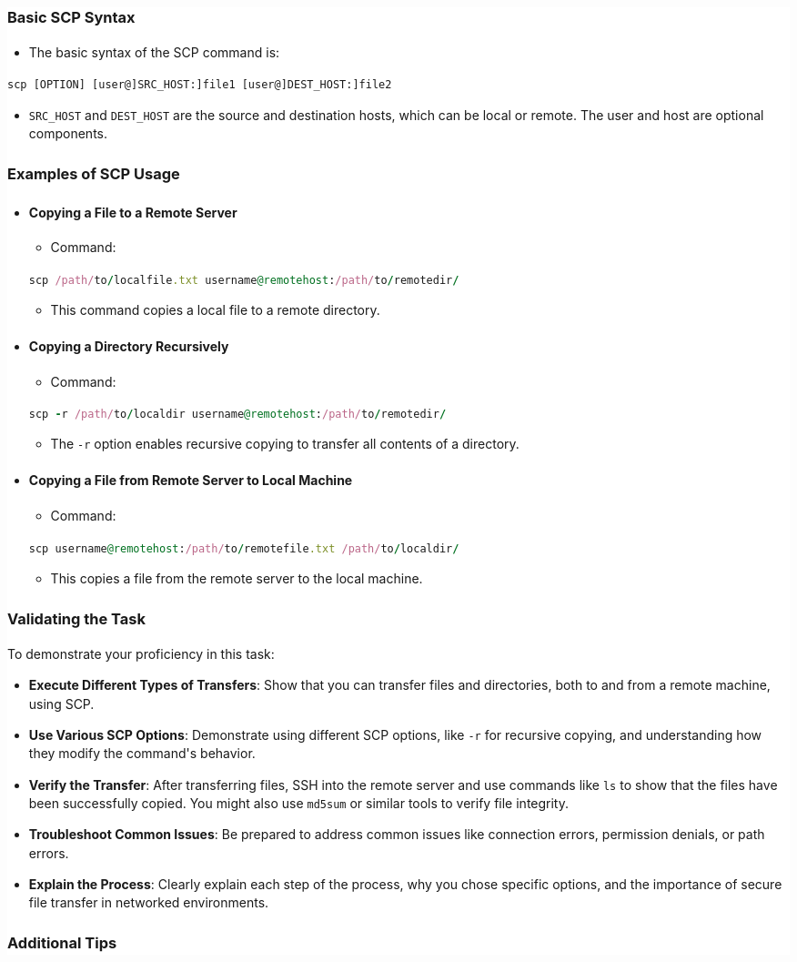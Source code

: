 ### Basic SCP Syntax

- The basic syntax of the SCP command is:
```less
scp [OPTION] [user@]SRC_HOST:]file1 [user@]DEST_HOST:]file2
```

- `SRC_HOST` and `DEST_HOST` are the source and destination hosts, which can be local or remote. The user and host are optional components.

### Examples of SCP Usage

- #### Copying a File to a Remote Server
    - Command:
    ```ruby
    scp /path/to/localfile.txt username@remotehost:/path/to/remotedir/
    ```
  - This command copies a local file to a remote directory.

- #### Copying a Directory Recursively
    - Command:
    ```ruby
    scp -r /path/to/localdir username@remotehost:/path/to/remotedir/
    ```
    - The `-r` option enables recursive copying to transfer all contents of a directory.

- #### Copying a File from Remote Server to Local Machine
    - Command:
    ```ruby
    scp username@remotehost:/path/to/remotefile.txt /path/to/localdir/
    ```
    - This copies a file from the remote server to the local machine.

### Validating the Task

To demonstrate your proficiency in this task:

- **Execute Different Types of Transfers**: Show that you can transfer files and directories, both to and from a remote machine, using SCP.

- **Use Various SCP Options**: Demonstrate using different SCP options, like `-r` for recursive copying, and understanding how they modify the command's behavior.

- **Verify the Transfer**: After transferring files, SSH into the remote server and use commands like `ls` to show that the files have been successfully copied. You might also use `md5sum` or similar tools to verify file integrity.

- **Troubleshoot Common Issues**: Be prepared to address common issues like connection errors, permission denials, or path errors.

- **Explain the Process**: Clearly explain each step of the process, why you chose specific options, and the importance of secure file transfer in networked environments.

### Additional Tips
